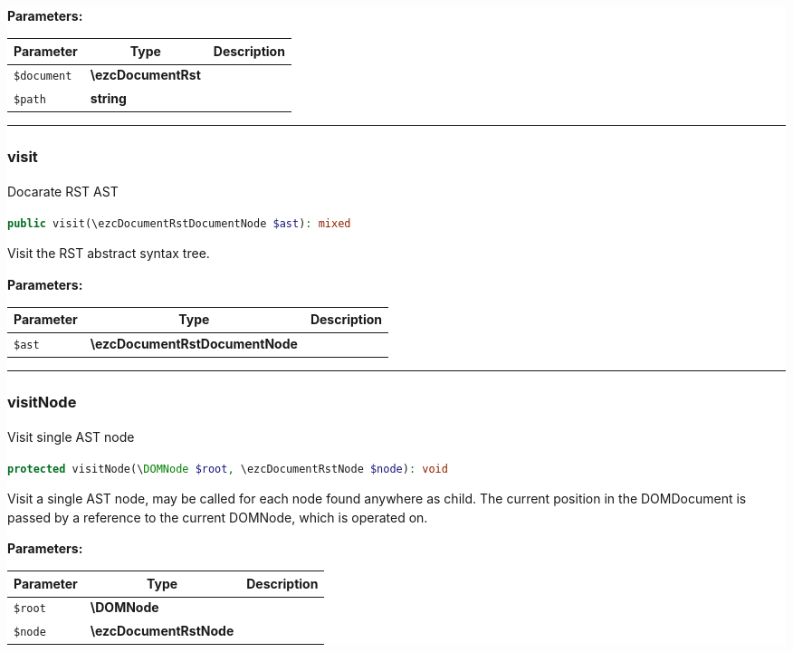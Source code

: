 






**Parameters:**

| Parameter | Type | Description |
|-----------|------|-------------|
| `$document` | **\ezcDocumentRst** |  |
| `$path` | **string** |  |




***

### visit

Docarate RST AST

```php
public visit(\ezcDocumentRstDocumentNode $ast): mixed
```

Visit the RST abstract syntax tree.






**Parameters:**

| Parameter | Type | Description |
|-----------|------|-------------|
| `$ast` | **\ezcDocumentRstDocumentNode** |  |




***

### visitNode

Visit single AST node

```php
protected visitNode(\DOMNode $root, \ezcDocumentRstNode $node): void
```

Visit a single AST node, may be called for each node found anywhere
as child. The current position in the DOMDocument is passed by a
reference to the current DOMNode, which is operated on.






**Parameters:**

| Parameter | Type | Description |
|-----------|------|-------------|
| `$root` | **\DOMNode** |  |
| `$node` | **\ezcDocumentRstNode** |  |
